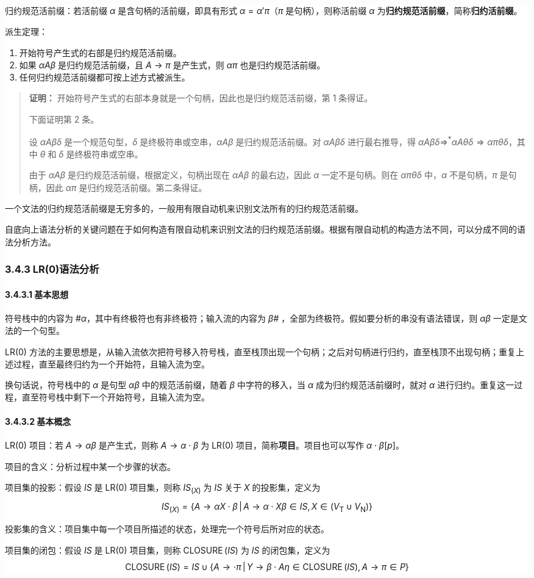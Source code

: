 归约规范活前缀：若活前缀 $\alpha$ 是含句柄的活前缀，即具有形式 $\alpha=\alpha'\pi$（$\pi$ 是句柄），则称活前缀 $\alpha$ 为**归约规范活前缀**，简称**归约活前缀**。

派生定理：

1. 开始符号产生式的右部是归约规范活前缀。
2. 如果 $\alpha A\beta$ 是归约规范活前缀，且 $A\to\pi$ 是产生式，则 $\alpha\pi$ 也是归约规范活前缀。
3. 任何归约规范活前缀都可按上述方式被派生。

> **证明：** 开始符号产生式的右部本身就是一个句柄，因此也是归约规范活前缀，第 1 条得证。
>
> 下面证明第 2 条。
>
> 设 $\alpha A\beta\delta$ 是一个规范句型，$\delta$ 是终极符串或空串，$\alpha A\beta$ 是归约规范活前缀。对 $\alpha A\beta\delta$ 进行最右推导，得 $\alpha A\beta\delta\Rightarrow^*\alpha A\theta\delta\Rightarrow\alpha\pi\theta\delta$，其中 $\theta$ 和 $\delta$ 是终极符串或空串。
>
> 由于 $\alpha A\beta$ 是归约规范活前缀，根据定义，句柄出现在 $\alpha A\beta$ 的最右边，因此 $\alpha$ 一定不是句柄。则在 $\alpha\pi\theta\delta$ 中，$\alpha$ 不是句柄，$\pi$ 是句柄，因此 $\alpha\pi$ 是归约规范活前缀。第二条得证。

一个文法的归约规范活前缀是无穷多的，一般用有限自动机来识别文法所有的归约规范活前缀。

自底向上语法分析的关键问题在于如何构造有限自动机来识别文法的归约规范活前缀。根据有限自动机的构造方法不同，可以分成不同的语法分析方法。

### 3.4.3 LR(0)语法分析

#### 3.4.3.1 基本思想

符号栈中的内容为 $\#\alpha$，其中有终极符也有非终极符；输入流的内容为 $\beta\#$ ，全部为终极符。假如要分析的串没有语法错误，则 $\alpha\beta$ 一定是文法的一个句型。

LR(0) 方法的主要思想是，从输入流依次把符号移入符号栈，直至栈顶出现一个句柄；之后对句柄进行归约，直至栈顶不出现句柄；重复上述过程，直至最终归约为一个开始符，且输入流为空。

换句话说，符号栈中的 $\alpha$ 是句型 $\alpha\beta$ 中的规范活前缀，随着 $\beta$ 中字符的移入，当 $\alpha$ 成为归约规范活前缀时，就对 $\alpha$ 进行归约。重复这一过程，直至符号栈中剩下一个开始符号，且输入流为空。

#### 3.4.3.2 基本概念

LR(0) 项目：若 $A\to\alpha\beta$ 是产生式，则称 $A\to\alpha\cdot\beta$ 为 LR(0) 项目，简称**项目**。项目也可以写作 $\alpha\cdot\beta[p]$。

项目的含义：分析过程中某一个步骤的状态。

项目集的投影：假设 $IS$ 是 LR(0) 项目集，则称 $IS_{(X)}$ 为 $IS$ 关于 $X$ 的投影集，定义为
$$
IS_{(X)}=\{A\to\alpha X\cdot\beta\,|\,A\to\alpha\cdot X\beta\in IS,X\in(V_{\text{T}}\cup V_{\text{N}})\}
$$

投影集的含义：项目集中每一个项目所描述的状态，处理完一个符号后所对应的状态。

项目集的闭包：假设 $IS$ 是 LR(0) 项目集，则称 $\operatorname{CLOSURE}(IS)$ 为 $IS$ 的闭包集，定义为
$$
\operatorname{CLOSURE}(IS)=IS\cup\{A\to\cdot\pi\,|\,Y\to\beta\cdot A\eta\in\operatorname{CLOSURE}(IS),A\to\pi\in P\}
$$
